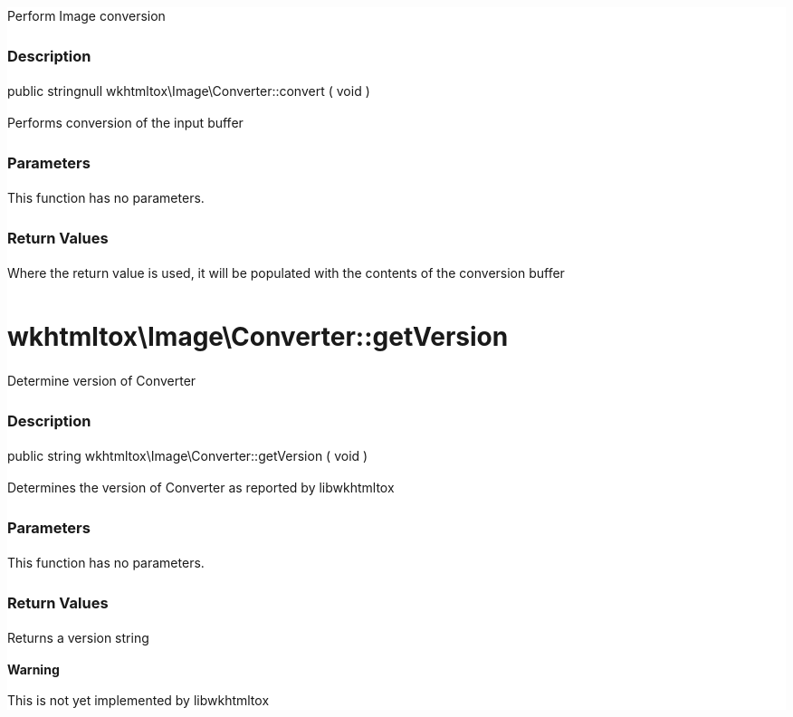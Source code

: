 Perform Image conversion

### Description

<span class="modifier">public</span> <span class="type"><span
class="type">string</span><span class="type">null</span></span> <span
class="methodname">wkhtmltox\\Image\\Converter::convert</span> ( <span
class="methodparam">void</span> )

Performs conversion of the input buffer

### Parameters

This function has no parameters.

### Return Values

Where the return value is used, it will be populated with the contents
of the conversion buffer

wkhtmltox\\Image\\Converter::getVersion
=======================================

Determine version of Converter

### Description

<span class="modifier">public</span> <span class="type">string</span>
<span class="methodname">wkhtmltox\\Image\\Converter::getVersion</span>
( <span class="methodparam">void</span> )

Determines the version of Converter as reported by libwkhtmltox

### Parameters

This function has no parameters.

### Return Values

Returns a version string

**Warning**

This is not yet implemented by libwkhtmltox
